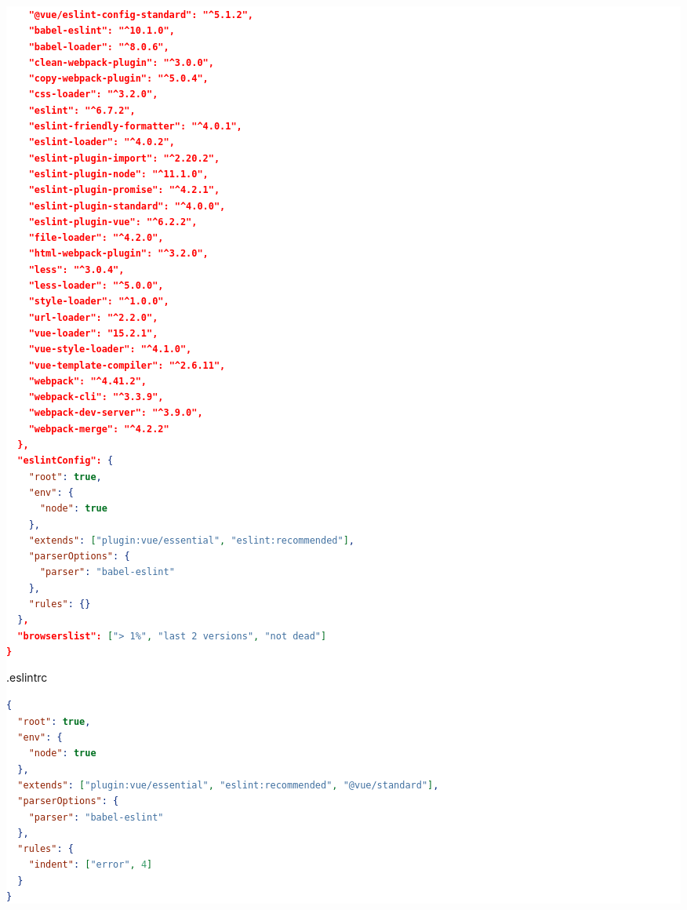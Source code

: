 ```json
    "@vue/eslint-config-standard": "^5.1.2",
    "babel-eslint": "^10.1.0",
    "babel-loader": "^8.0.6",
    "clean-webpack-plugin": "^3.0.0",
    "copy-webpack-plugin": "^5.0.4",
    "css-loader": "^3.2.0",
    "eslint": "^6.7.2",
    "eslint-friendly-formatter": "^4.0.1",
    "eslint-loader": "^4.0.2",
    "eslint-plugin-import": "^2.20.2",
    "eslint-plugin-node": "^11.1.0",
    "eslint-plugin-promise": "^4.2.1",
    "eslint-plugin-standard": "^4.0.0",
    "eslint-plugin-vue": "^6.2.2",
    "file-loader": "^4.2.0",
    "html-webpack-plugin": "^3.2.0",
    "less": "^3.0.4",
    "less-loader": "^5.0.0",
    "style-loader": "^1.0.0",
    "url-loader": "^2.2.0",
    "vue-loader": "15.2.1",
    "vue-style-loader": "^4.1.0",
    "vue-template-compiler": "^2.6.11",
    "webpack": "^4.41.2",
    "webpack-cli": "^3.3.9",
    "webpack-dev-server": "^3.9.0",
    "webpack-merge": "^4.2.2"
  },
  "eslintConfig": {
    "root": true,
    "env": {
      "node": true
    },
    "extends": ["plugin:vue/essential", "eslint:recommended"],
    "parserOptions": {
      "parser": "babel-eslint"
    },
    "rules": {}
  },
  "browserslist": ["> 1%", "last 2 versions", "not dead"]
}
```

.eslintrc

```json
{
  "root": true,
  "env": {
    "node": true
  },
  "extends": ["plugin:vue/essential", "eslint:recommended", "@vue/standard"],
  "parserOptions": {
    "parser": "babel-eslint"
  },
  "rules": {
    "indent": ["error", 4]
  }
}
```
